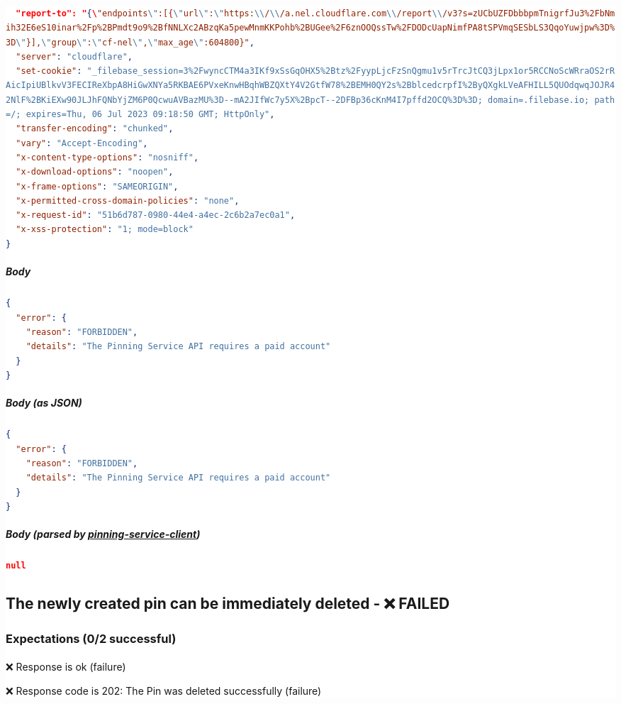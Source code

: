 ```json
  "report-to": "{\"endpoints\":[{\"url\":\"https:\\/\\/a.nel.cloudflare.com\\/report\\/v3?s=zUCbUZFDbbbpmTnigrfJu3%2FbNmih32E6eS10inar%2Fp%2BPmdt9o9%2BfNNLXc2ABzqKa5pewMnmKKPohb%2BUGee%2F6znOOQssTw%2FDODcUapNimfPA8tSPVmqSESbLS3QqoYuwjpw%3D%3D\"}],\"group\":\"cf-nel\",\"max_age\":604800}",
  "server": "cloudflare",
  "set-cookie": "_filebase_session=3%2FwyncCTM4a3IKf9xSsGqOHX5%2Btz%2FyypLjcFzSnQgmu1v5rTrcJtCQ3jLpx1or5RCCNoScWRraOS2rRAicIpiUBlkvV3FECIReXbpA8HiGwXNYa5RKBAE6PVxeKnwHBqhWBZQXtY4V2GtfW78%2BEMH0QY2s%2BblcedcrpfI%2ByQXgkLVeAFHILL5QUOdqwqJOJR42NlF%2BKiEXw90JLJhFQNbYjZM6P0QcwuAVBazMU%3D--mA2JIfWc7y5X%2BpcT--2DFBp36cKnM4I7pffd2OCQ%3D%3D; domain=.filebase.io; path=/; expires=Thu, 06 Jul 2023 09:18:50 GMT; HttpOnly",
  "transfer-encoding": "chunked",
  "vary": "Accept-Encoding",
  "x-content-type-options": "nosniff",
  "x-download-options": "noopen",
  "x-frame-options": "SAMEORIGIN",
  "x-permitted-cross-domain-policies": "none",
  "x-request-id": "51b6d787-0980-44e4-a4ec-2c6b2a7ec0a1",
  "x-xss-protection": "1; mode=block"
}
```
##### Body
```json
{
  "error": {
    "reason": "FORBIDDEN",
    "details": "The Pinning Service API requires a paid account"
  }
}
```

##### Body (as JSON)
```json
{
  "error": {
    "reason": "FORBIDDEN",
    "details": "The Pinning Service API requires a paid account"
  }
}
```
##### Body (parsed by [pinning-service-client](https://www.npmjs.com/package/@ipfs-shipyard/pinning-service-client))
```json
null
```
## The newly created pin can be immediately deleted - ❌ FAILED

### Expectations (0/2 successful)

  ❌ Response is ok (failure)

  ❌ Response code is 202: The Pin was deleted successfully (failure)
